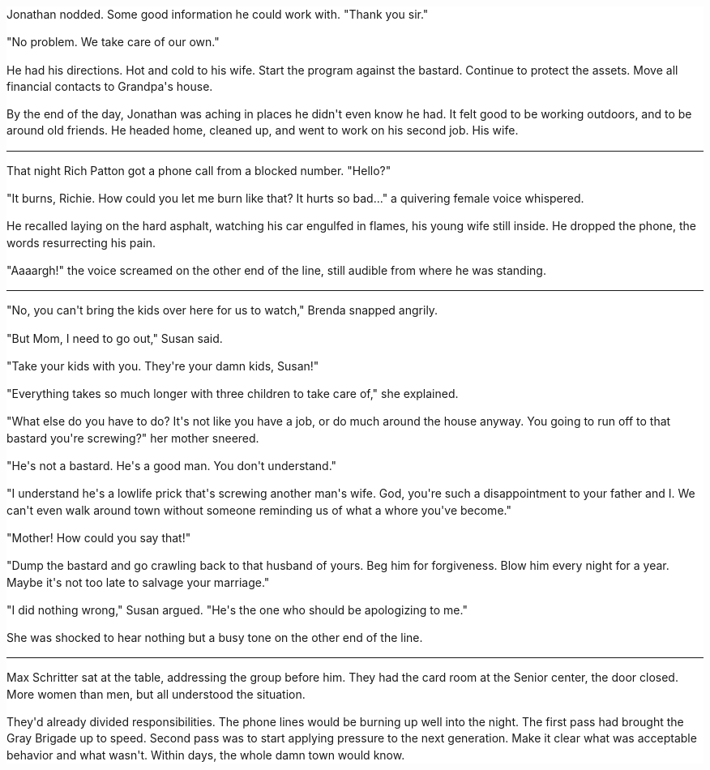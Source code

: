  Jonathan nodded. Some good information he could work with. "Thank you sir." 

 "No problem. We take care of our own." 

 He had his directions. Hot and cold to his wife. Start the program against the bastard. Continue to protect the assets. Move all financial contacts to Grandpa's house. 

 By the end of the day, Jonathan was aching in places he didn't even know he had. It felt good to be working outdoors, and to be around old friends. He headed home, cleaned up, and went to work on his second job. His wife. 

 * * * 

 That night Rich Patton got a phone call from a blocked number. "Hello?" 

 "It burns, Richie. How could you let me burn like that? It hurts so bad..." a quivering female voice whispered. 

 He recalled laying on the hard asphalt, watching his car engulfed in flames, his young wife still inside. He dropped the phone, the words resurrecting his pain. 

 "Aaaargh!" the voice screamed on the other end of the line, still audible from where he was standing. 

 * * * 

 "No, you can't bring the kids over here for us to watch," Brenda snapped angrily. 

 "But Mom, I need to go out," Susan said. 

 "Take your kids with you. They're your damn kids, Susan!" 

 "Everything takes so much longer with three children to take care of," she explained. 

 "What else do you have to do? It's not like you have a job, or do much around the house anyway. You going to run off to that bastard you're screwing?" her mother sneered. 

 "He's not a bastard. He's a good man. You don't understand." 

 "I understand he's a lowlife prick that's screwing another man's wife. God, you're such a disappointment to your father and I. We can't even walk around town without someone reminding us of what a whore you've become." 

 "Mother! How could you say that!" 

 "Dump the bastard and go crawling back to that husband of yours. Beg him for forgiveness. Blow him every night for a year. Maybe it's not too late to salvage your marriage." 

 "I did nothing wrong," Susan argued. "He's the one who should be apologizing to me." 

 She was shocked to hear nothing but a busy tone on the other end of the line. 

 * * * 

 Max Schritter sat at the table, addressing the group before him. They had the card room at the Senior center, the door closed. More women than men, but all understood the situation. 

 They'd already divided responsibilities. The phone lines would be burning up well into the night. The first pass had brought the Gray Brigade up to speed. Second pass was to start applying pressure to the next generation. Make it clear what was acceptable behavior and what wasn't. Within days, the whole damn town would know. 
